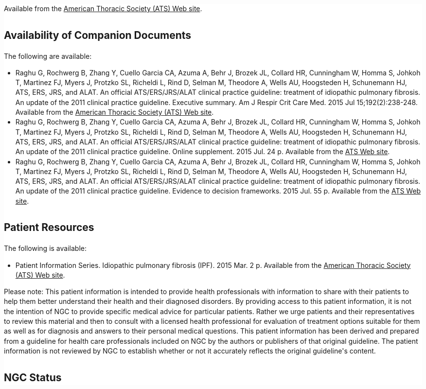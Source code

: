 
Available from the [American Thoracic Society (ATS) Web site](http://www.thoracic.org/statements/resources/interstitial-lung-disease/IPF-Full-length.pdf "American Thoracic Society \(ATS\) Web site").

## Availability of Companion Documents



The following are available: 

  * Raghu G, Rochwerg B, Zhang Y, Cuello Garcia CA, Azuma A, Behr J, Brozek JL, Collard HR, Cunningham W, Homma S, Johkoh T, Martinez FJ, Myers J, Protzko SL, Richeldi L, Rind D, Selman M, Theodore A, Wells AU, Hoogsteden H, Schunemann HJ, ATS, ERS, JRS, and ALAT. An official ATS/ERS/JRS/ALAT clinical practice guideline: treatment of idiopathic pulmonary fibrosis. An update of the 2011 clinical practice guideline. Executive summary. Am J Respir Crit Care Med. 2015 Jul 15;192(2):238-248. Available from the [American Thoracic Society (ATS) Web site](http://www.thoracic.org/statements/resources/interstitial-lung-disease/IPF-Exec-Sum.pdf "American Thoracic Society \(ATS\) Web site"). 
  * Raghu G, Rochwerg B, Zhang Y, Cuello Garcia CA, Azuma A, Behr J, Brozek JL, Collard HR, Cunningham W, Homma S, Johkoh T, Martinez FJ, Myers J, Protzko SL, Richeldi L, Rind D, Selman M, Theodore A, Wells AU, Hoogsteden H, Schunemann HJ, ATS, ERS, JRS, and ALAT. An official ATS/ERS/JRS/ALAT clinical practice guideline: treatment of idiopathic pulmonary fibrosis. An update of the 2011 clinical practice guideline. Online supplement. 2015 Jul. 24 p. Available from the [ATS Web site](http://www.thoracic.org/statements/resources/interstitial-lung-disease/IPF-Evid-Tables.pdf "ATS Web site"). 
  * Raghu G, Rochwerg B, Zhang Y, Cuello Garcia CA, Azuma A, Behr J, Brozek JL, Collard HR, Cunningham W, Homma S, Johkoh T, Martinez FJ, Myers J, Protzko SL, Richeldi L, Rind D, Selman M, Theodore A, Wells AU, Hoogsteden H, Schunemann HJ, ATS, ERS, JRS, and ALAT. An official ATS/ERS/JRS/ALAT clinical practice guideline: treatment of idiopathic pulmonary fibrosis. An update of the 2011 clinical practice guideline. Evidence to decision frameworks. 2015 Jul. 55 p. Available from the [ATS Web site](http://www.thoracic.org/statements/resources/interstitial-lung-disease/IPF-EtD-Tables.pdf "ATS Web site"). 



## Patient Resources



The following is available:

  * Patient Information Series. Idiopathic pulmonary fibrosis (IPF). 2015 Mar. 2 p. Available from the [American Thoracic Society (ATS) Web site](http://www.thoracic.org/patients/patient-resources/resources/idiopathic-pulmonary-fibrosis.pdf "American Thoracic Society \(ATS\) Web site"). 



Please note: This patient information is intended to provide health professionals with information to share with their patients to help them better understand their health and their diagnosed disorders. By providing access to this patient information, it is not the intention of NGC to provide specific medical advice for particular patients. Rather we urge patients and their representatives to review this material and then to consult with a licensed health professional for evaluation of treatment options suitable for them as well as for diagnosis and answers to their personal medical questions. This patient information has been derived and prepared from a guideline for health care professionals included on NGC by the authors or publishers of that original guideline. The patient information is not reviewed by NGC to establish whether or not it accurately reflects the original guideline's content.

## NGC Status
